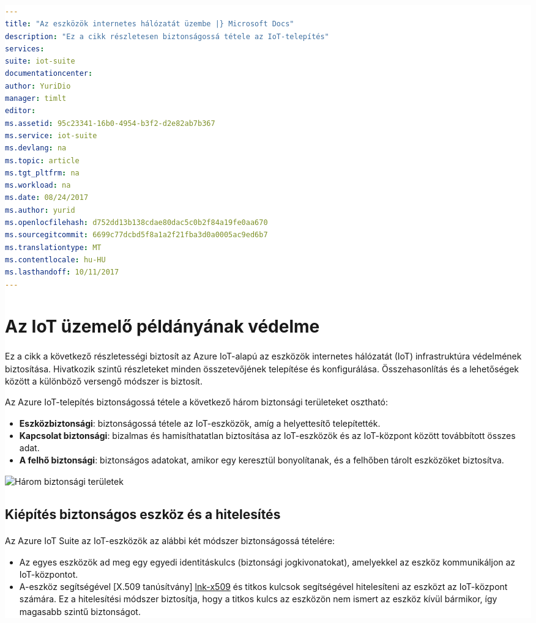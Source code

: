 ```yaml
---
title: "Az eszközök internetes hálózatát üzembe |} Microsoft Docs"
description: "Ez a cikk részletesen biztonságossá tétele az IoT-telepítés"
services: 
suite: iot-suite
documentationcenter: 
author: YuriDio
manager: timlt
editor: 
ms.assetid: 95c23341-16b0-4954-b3f2-d2e82ab7b367
ms.service: iot-suite
ms.devlang: na
ms.topic: article
ms.tgt_pltfrm: na
ms.workload: na
ms.date: 08/24/2017
ms.author: yurid
ms.openlocfilehash: d752dd13b138cdae80dac5c0b2f84a19fe0aa670
ms.sourcegitcommit: 6699c77dcbd5f8a1a2f21fba3d0a0005ac9ed6b7
ms.translationtype: MT
ms.contentlocale: hu-HU
ms.lasthandoff: 10/11/2017
---
```

# <a name="secure-your-iot-deployment"></a>Az IoT üzemelő példányának védelme
Ez a cikk a következő részletességi biztosít az Azure IoT-alapú az eszközök internetes hálózatát (IoT) infrastruktúra védelmének biztosítása. Hivatkozik szintű részleteket minden összetevőjének telepítése és konfigurálása. Összehasonlítás és a lehetőségek között a különböző versengő módszer is biztosít.

Az Azure IoT-telepítés biztonságossá tétele a következő három biztonsági területeket osztható:

* **Eszközbiztonsági**: biztonságossá tétele az IoT-eszközök, amíg a helyettesítő telepítették.
* **Kapcsolat biztonsági**: bizalmas és hamisíthatatlan biztosítása az IoT-eszközök és az IoT-központ között továbbított összes adat.
* **A felhő biztonsági**: biztonságos adatokat, amikor egy keresztül bonyolítanak, és a felhőben tárolt eszközöket biztosítva.

![Három biztonsági területek][img-overview]

## <a name="secure-device-provisioning-and-authentication"></a>Kiépítés biztonságos eszköz és a hitelesítés
Az Azure IoT Suite az IoT-eszközök az alábbi két módszer biztonságossá tételére:

* Az egyes eszközök ad meg egy egyedi identitáskulcs (biztonsági jogkivonatokat), amelyekkel az eszköz kommunikáljon az IoT-központot.
* A-eszköz segítségével [X.509 tanúsítvány] [ lnk-x509] és titkos kulcsok segítségével hitelesíteni az eszközt az IoT-központ számára. Ez a hitelesítési módszer biztosítja, hogy a titkos kulcs az eszközön nem ismert az eszköz kívül bármikor, így magasabb szintű biztonságot.


[img-overview]: media/iot-suite-security-deployment/overview.png
[lnk-security-tokens]: ../iot-hub/iot-hub-devguide-security.md#security-token-structure
[lnk-sas-tokens]: ../iot-hub/iot-hub-devguide-security.md#use-sas-tokens-in-a-device-app
[lnk-identity-registry]: ../iot-hub/iot-hub-devguide-identity-registry.md
[lnk-protocols]: ../iot-hub/iot-hub-devguide-security.md
[lnk-custom-auth]: ../iot-hub/iot-hub-devguide-security.md#custom-device-authentication
[lnk-x509]: http://www.itu.int/rec/T-REC-X.509-201210-I/en
[lnk-tls12]: https://tools.ietf.org/html/rfc5246
[lnk-service-tokens]: ../iot-hub/iot-hub-devguide-security.md#use-security-tokens-from-service-components
[lnk-docdb]: https://azure.microsoft.com/services/documentdb/
[lnk-asa]: https://azure.microsoft.com/services/stream-analytics/
[lnk-appservices]: https://azure.microsoft.com/services/app-service/
[lnk-logicapps]: https://azure.microsoft.com/services/app-service/logic/
[lnk-blob]: https://azure.microsoft.com/services/storage/
[lnk-predictive-overview]: iot-suite-predictive-overview.md
[lnk-faq]: iot-suite-faq.md
[lnk-devguide-security]: ../iot-hub/iot-hub-devguide-security.md